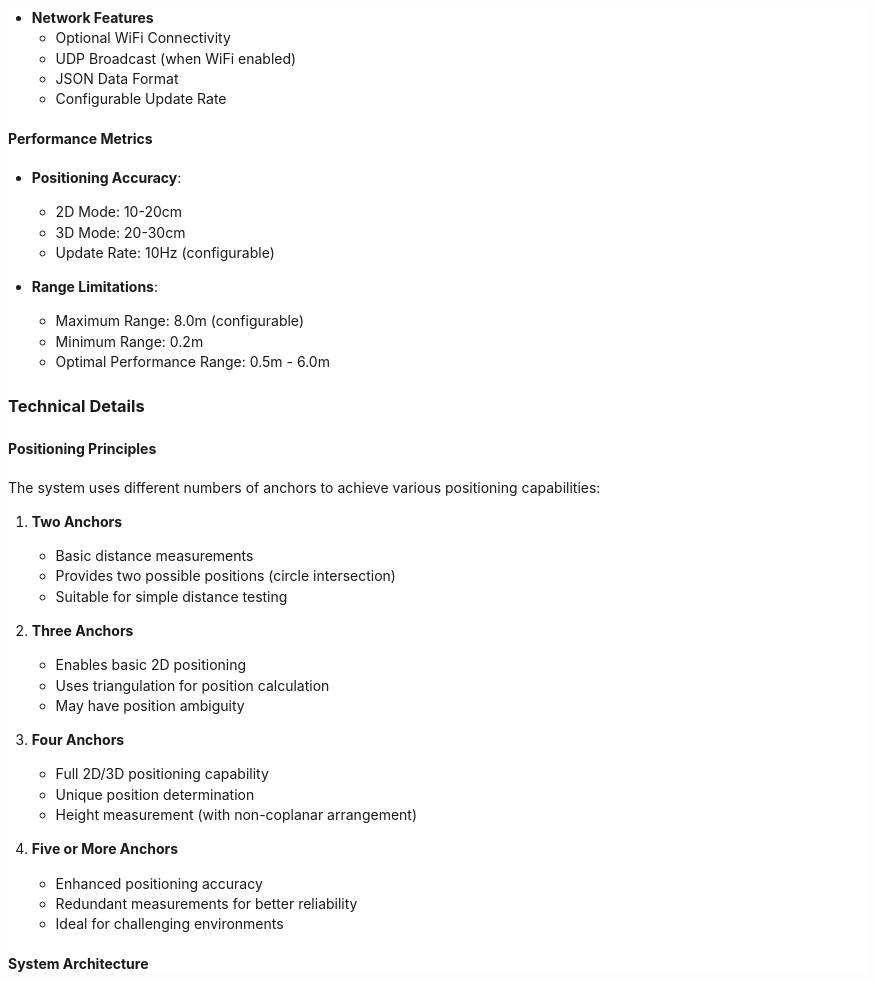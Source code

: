 - **Network Features**
  * Optional WiFi Connectivity
  * UDP Broadcast (when WiFi enabled)
  * JSON Data Format
  * Configurable Update Rate

#### Performance Metrics
- **Positioning Accuracy**:
  * 2D Mode: 10-20cm
  * 3D Mode: 20-30cm
  * Update Rate: 10Hz (configurable)

- **Range Limitations**:
  * Maximum Range: 8.0m (configurable)
  * Minimum Range: 0.2m
  * Optimal Performance Range: 0.5m - 6.0m

### Technical Details

#### Positioning Principles
The system uses different numbers of anchors to achieve various positioning capabilities:

1. **Two Anchors**
   - Basic distance measurements
   - Provides two possible positions (circle intersection)
   - Suitable for simple distance testing

2. **Three Anchors**
   - Enables basic 2D positioning
   - Uses triangulation for position calculation
   - May have position ambiguity

3. **Four Anchors**
   - Full 2D/3D positioning capability
   - Unique position determination
   - Height measurement (with non-coplanar arrangement)

4. **Five or More Anchors**
   - Enhanced positioning accuracy
   - Redundant measurements for better reliability
   - Ideal for challenging environments

#### System Architecture